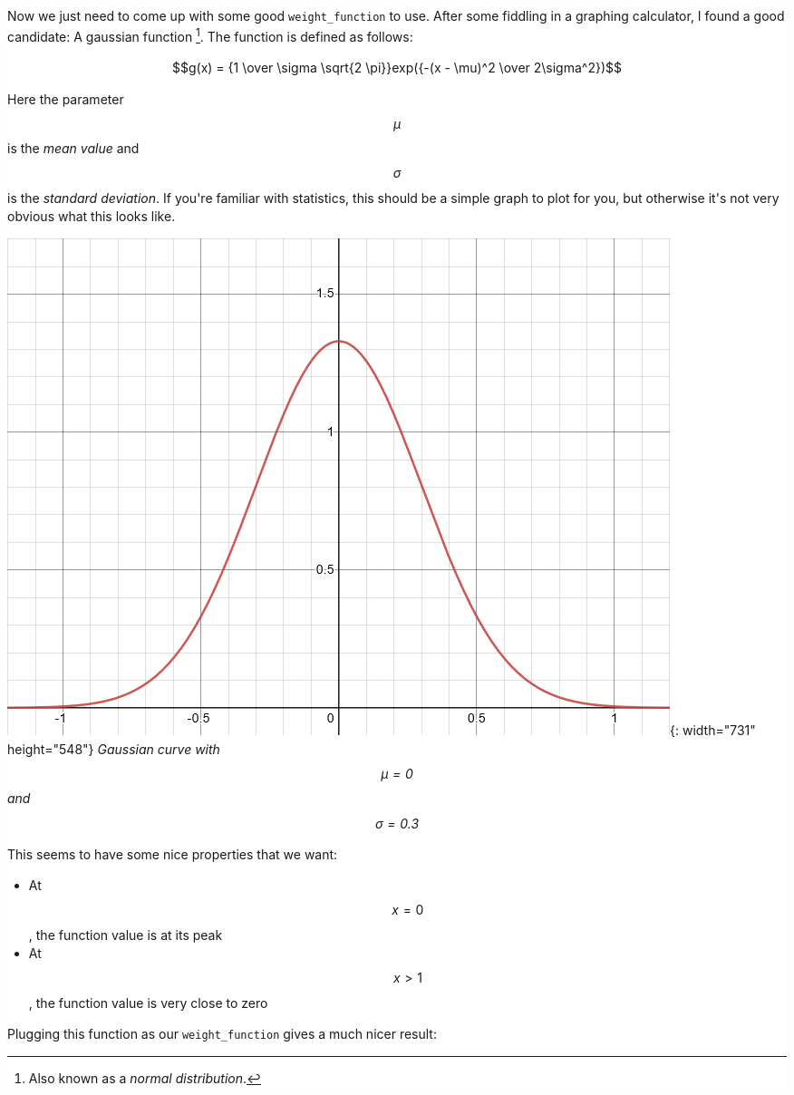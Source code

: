 Now we just need to come up with some good `weight_function` to use. 
After some fiddling in a graphing calculator, I found a good candidate: A gaussian function [^fn-gaussian]. 
The function is defined as follows:

$$g(x) = {1 \over \sigma \sqrt{2 \pi}}exp({-(x - \mu)^2 \over 2\sigma^2})$$

Here the parameter $$\mu$$ is the *mean value* and $$\sigma$$ is the *standard deviation*. 
If you're familiar with statistics, this should be a simple graph to plot for you, but otherwise it's not very obvious
what this looks like.

![gaussian](/assets/img/andromeda/brush/gaussian.png){: width="731" height="548"}
_Gaussian curve with $$\mu = 0$$ and $$\sigma = 0.3$$_

This seems to have some nice properties that we want:
- At $$x = 0$$, the function value is at its peak
- At $$x > 1$$, the function value is very close to zero

Plugging this function as our `weight_function` gives a much nicer result:


[^fn-tess-eval]: Vulkan uses the terminology *Tessellation Control* and *Tessellation Evaluation* shaders, while DX12 uses *Hull* and *Domain* shaders, but they do exactly the same.
[^fn-gaussian]: Also known as a *normal distribution*.
[^fn-decals]: An excellent resource is [Screen Space Decals in Warhammer 40,000: Space Marine](https://blog.popekim.com/en/2012/10/12/siggraph-2012-screen-space-decals-in-space-marine.html)